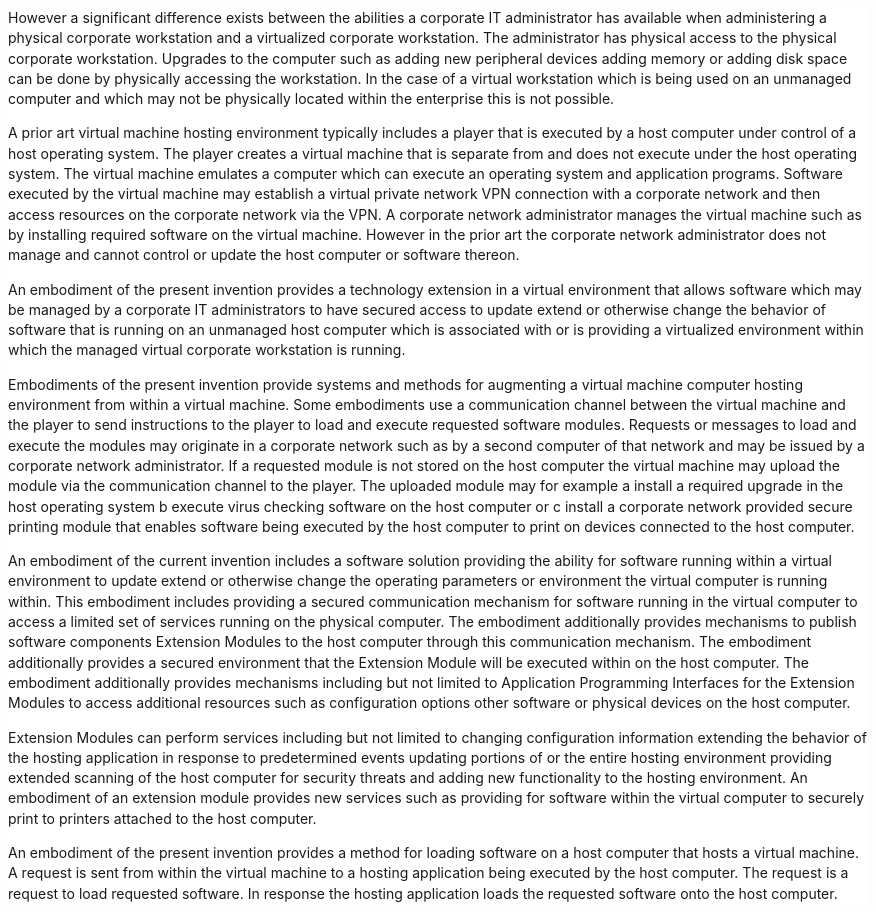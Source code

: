 However a significant difference exists between the abilities a corporate IT administrator has available when administering a physical corporate workstation and a virtualized corporate workstation. The administrator has physical access to the physical corporate workstation. Upgrades to the computer such as adding new peripheral devices adding memory or adding disk space can be done by physically accessing the workstation. In the case of a virtual workstation which is being used on an unmanaged computer and which may not be physically located within the enterprise this is not possible.

A prior art virtual machine hosting environment typically includes a player that is executed by a host computer under control of a host operating system. The player creates a virtual machine that is separate from and does not execute under the host operating system. The virtual machine emulates a computer which can execute an operating system and application programs. Software executed by the virtual machine may establish a virtual private network VPN connection with a corporate network and then access resources on the corporate network via the VPN. A corporate network administrator manages the virtual machine such as by installing required software on the virtual machine. However in the prior art the corporate network administrator does not manage and cannot control or update the host computer or software thereon.

An embodiment of the present invention provides a technology extension in a virtual environment that allows software which may be managed by a corporate IT administrators to have secured access to update extend or otherwise change the behavior of software that is running on an unmanaged host computer which is associated with or is providing a virtualized environment within which the managed virtual corporate workstation is running.

Embodiments of the present invention provide systems and methods for augmenting a virtual machine computer hosting environment from within a virtual machine. Some embodiments use a communication channel between the virtual machine and the player to send instructions to the player to load and execute requested software modules. Requests or messages to load and execute the modules may originate in a corporate network such as by a second computer of that network and may be issued by a corporate network administrator. If a requested module is not stored on the host computer the virtual machine may upload the module via the communication channel to the player. The uploaded module may for example a install a required upgrade in the host operating system b execute virus checking software on the host computer or c install a corporate network provided secure printing module that enables software being executed by the host computer to print on devices connected to the host computer.

An embodiment of the current invention includes a software solution providing the ability for software running within a virtual environment to update extend or otherwise change the operating parameters or environment the virtual computer is running within. This embodiment includes providing a secured communication mechanism for software running in the virtual computer to access a limited set of services running on the physical computer. The embodiment additionally provides mechanisms to publish software components Extension Modules to the host computer through this communication mechanism. The embodiment additionally provides a secured environment that the Extension Module will be executed within on the host computer. The embodiment additionally provides mechanisms including but not limited to Application Programming Interfaces for the Extension Modules to access additional resources such as configuration options other software or physical devices on the host computer.

Extension Modules can perform services including but not limited to changing configuration information extending the behavior of the hosting application in response to predetermined events updating portions of or the entire hosting environment providing extended scanning of the host computer for security threats and adding new functionality to the hosting environment. An embodiment of an extension module provides new services such as providing for software within the virtual computer to securely print to printers attached to the host computer.

An embodiment of the present invention provides a method for loading software on a host computer that hosts a virtual machine. A request is sent from within the virtual machine to a hosting application being executed by the host computer. The request is a request to load requested software. In response the hosting application loads the requested software onto the host computer.
